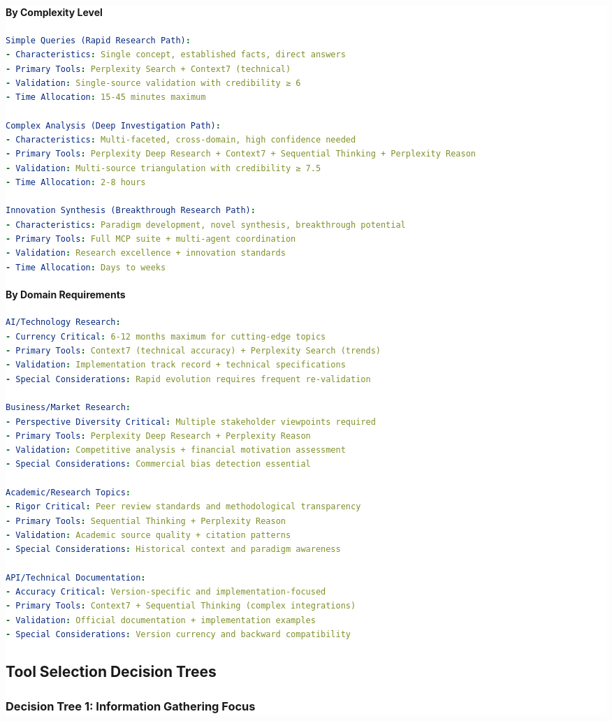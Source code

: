 #### By Complexity Level
```yaml
Simple Queries (Rapid Research Path):
- Characteristics: Single concept, established facts, direct answers
- Primary Tools: Perplexity Search + Context7 (technical)
- Validation: Single-source validation with credibility ≥ 6
- Time Allocation: 15-45 minutes maximum

Complex Analysis (Deep Investigation Path):
- Characteristics: Multi-faceted, cross-domain, high confidence needed
- Primary Tools: Perplexity Deep Research + Context7 + Sequential Thinking + Perplexity Reason
- Validation: Multi-source triangulation with credibility ≥ 7.5
- Time Allocation: 2-8 hours

Innovation Synthesis (Breakthrough Research Path):
- Characteristics: Paradigm development, novel synthesis, breakthrough potential
- Primary Tools: Full MCP suite + multi-agent coordination
- Validation: Research excellence + innovation standards
- Time Allocation: Days to weeks
```

#### By Domain Requirements
```yaml
AI/Technology Research:
- Currency Critical: 6-12 months maximum for cutting-edge topics
- Primary Tools: Context7 (technical accuracy) + Perplexity Search (trends)
- Validation: Implementation track record + technical specifications
- Special Considerations: Rapid evolution requires frequent re-validation

Business/Market Research:
- Perspective Diversity Critical: Multiple stakeholder viewpoints required
- Primary Tools: Perplexity Deep Research + Perplexity Reason
- Validation: Competitive analysis + financial motivation assessment
- Special Considerations: Commercial bias detection essential

Academic/Research Topics:
- Rigor Critical: Peer review standards and methodological transparency
- Primary Tools: Sequential Thinking + Perplexity Reason
- Validation: Academic source quality + citation patterns
- Special Considerations: Historical context and paradigm awareness

API/Technical Documentation:
- Accuracy Critical: Version-specific and implementation-focused
- Primary Tools: Context7 + Sequential Thinking (complex integrations)
- Validation: Official documentation + implementation examples
- Special Considerations: Version currency and backward compatibility
```

## Tool Selection Decision Trees

### Decision Tree 1: Information Gathering Focus
